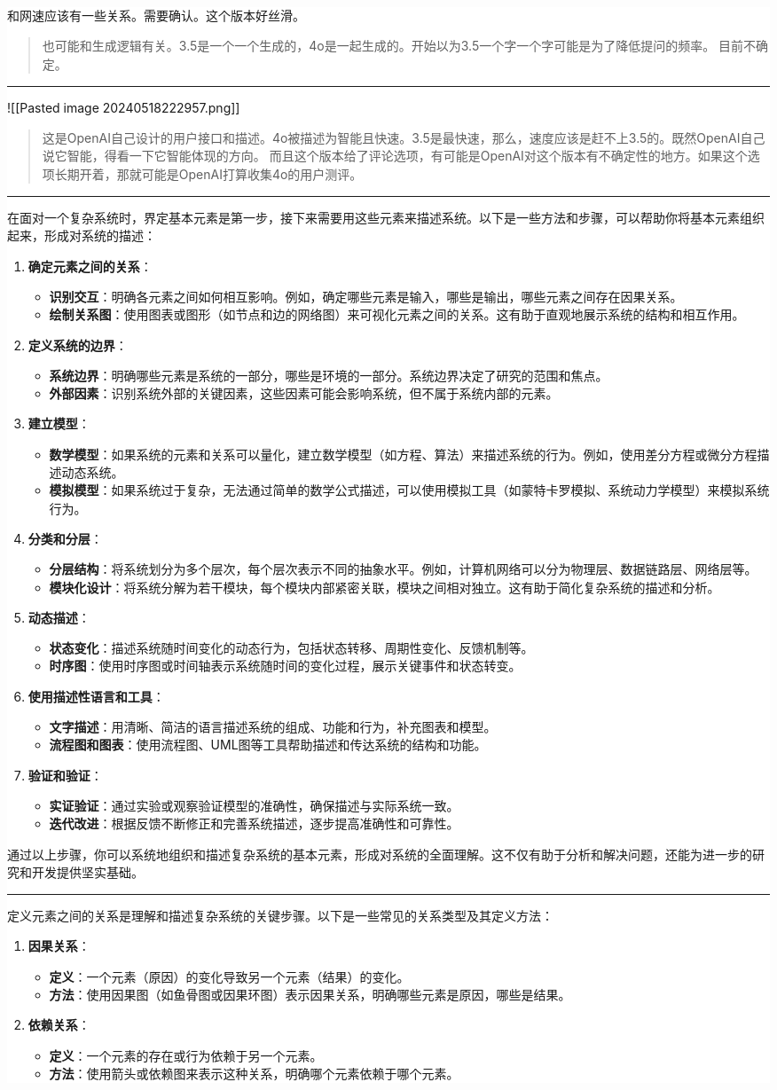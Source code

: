 
和网速应该有一些关系。需要确认。这个版本好丝滑。

> 也可能和生成逻辑有关。3.5是一个一个生成的，4o是一起生成的。开始以为3.5一个字一个字可能是为了降低提问的频率。
> 目前不确定。

---

![[Pasted image 20240518222957.png]]

> 这是OpenAI自己设计的用户接口和描述。4o被描述为智能且快速。3.5是最快速，那么，速度应该是赶不上3.5的。既然OpenAI自己说它智能，得看一下它智能体现的方向。
> 而且这个版本给了评论选项，有可能是OpenAI对这个版本有不确定性的地方。如果这个选项长期开着，那就可能是OpenAI打算收集4o的用户测评。

---

在面对一个复杂系统时，界定基本元素是第一步，接下来需要用这些元素来描述系统。以下是一些方法和步骤，可以帮助你将基本元素组织起来，形成对系统的描述：

1. **确定元素之间的关系**：
   - **识别交互**：明确各元素之间如何相互影响。例如，确定哪些元素是输入，哪些是输出，哪些元素之间存在因果关系。
   - **绘制关系图**：使用图表或图形（如节点和边的网络图）来可视化元素之间的关系。这有助于直观地展示系统的结构和相互作用。

2. **定义系统的边界**：
   - **系统边界**：明确哪些元素是系统的一部分，哪些是环境的一部分。系统边界决定了研究的范围和焦点。
   - **外部因素**：识别系统外部的关键因素，这些因素可能会影响系统，但不属于系统内部的元素。

3. **建立模型**：
   - **数学模型**：如果系统的元素和关系可以量化，建立数学模型（如方程、算法）来描述系统的行为。例如，使用差分方程或微分方程描述动态系统。
   - **模拟模型**：如果系统过于复杂，无法通过简单的数学公式描述，可以使用模拟工具（如蒙特卡罗模拟、系统动力学模型）来模拟系统行为。

4. **分类和分层**：
   - **分层结构**：将系统划分为多个层次，每个层次表示不同的抽象水平。例如，计算机网络可以分为物理层、数据链路层、网络层等。
   - **模块化设计**：将系统分解为若干模块，每个模块内部紧密关联，模块之间相对独立。这有助于简化复杂系统的描述和分析。

5. **动态描述**：
   - **状态变化**：描述系统随时间变化的动态行为，包括状态转移、周期性变化、反馈机制等。
   - **时序图**：使用时序图或时间轴表示系统随时间的变化过程，展示关键事件和状态转变。

6. **使用描述性语言和工具**：
   - **文字描述**：用清晰、简洁的语言描述系统的组成、功能和行为，补充图表和模型。
   - **流程图和图表**：使用流程图、UML图等工具帮助描述和传达系统的结构和功能。

7. **验证和验证**：
   - **实证验证**：通过实验或观察验证模型的准确性，确保描述与实际系统一致。
   - **迭代改进**：根据反馈不断修正和完善系统描述，逐步提高准确性和可靠性。

通过以上步骤，你可以系统地组织和描述复杂系统的基本元素，形成对系统的全面理解。这不仅有助于分析和解决问题，还能为进一步的研究和开发提供坚实基础。

---

定义元素之间的关系是理解和描述复杂系统的关键步骤。以下是一些常见的关系类型及其定义方法：

1. **因果关系**：
   - **定义**：一个元素（原因）的变化导致另一个元素（结果）的变化。
   - **方法**：使用因果图（如鱼骨图或因果环图）表示因果关系，明确哪些元素是原因，哪些是结果。

2. **依赖关系**：
   - **定义**：一个元素的存在或行为依赖于另一个元素。
   - **方法**：使用箭头或依赖图来表示这种关系，明确哪个元素依赖于哪个元素。
